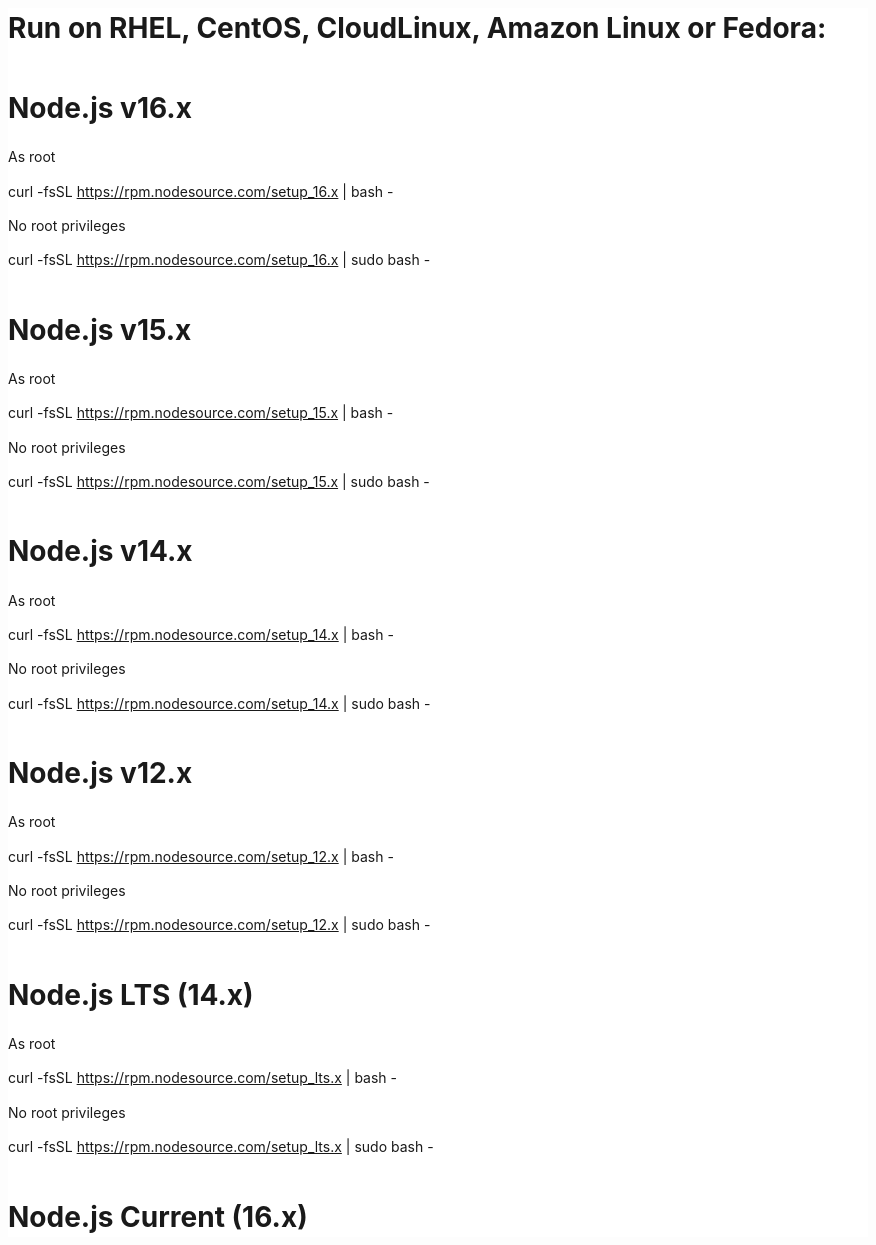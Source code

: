 # Run on RHEL, CentOS, CloudLinux, Amazon Linux or Fedora:

# Node.js v16.x
                                    
As root
                                    
curl -fsSL https://rpm.nodesource.com/setup_16.x | bash -

No root privileges
                                    
curl -fsSL https://rpm.nodesource.com/setup_16.x | sudo bash -

# Node.js v15.x
                                    
As root
                                    
curl -fsSL https://rpm.nodesource.com/setup_15.x | bash -

No root privileges
                                    
curl -fsSL https://rpm.nodesource.com/setup_15.x | sudo bash -

# Node.js v14.x
                                    
 As root
                                    
curl -fsSL https://rpm.nodesource.com/setup_14.x | bash -

No root privileges
                                    
curl -fsSL https://rpm.nodesource.com/setup_14.x | sudo bash -
                                    
# Node.js v12.x
                                    
As root
                                    
curl -fsSL https://rpm.nodesource.com/setup_12.x | bash -

No root privileges
                                    
curl -fsSL https://rpm.nodesource.com/setup_12.x | sudo bash -
                                    
# Node.js LTS (14.x)
                                    
As root
                                    
curl -fsSL https://rpm.nodesource.com/setup_lts.x | bash -

No root privileges
                                    
curl -fsSL https://rpm.nodesource.com/setup_lts.x | sudo bash -
                                    
# Node.js Current (16.x)
                                    